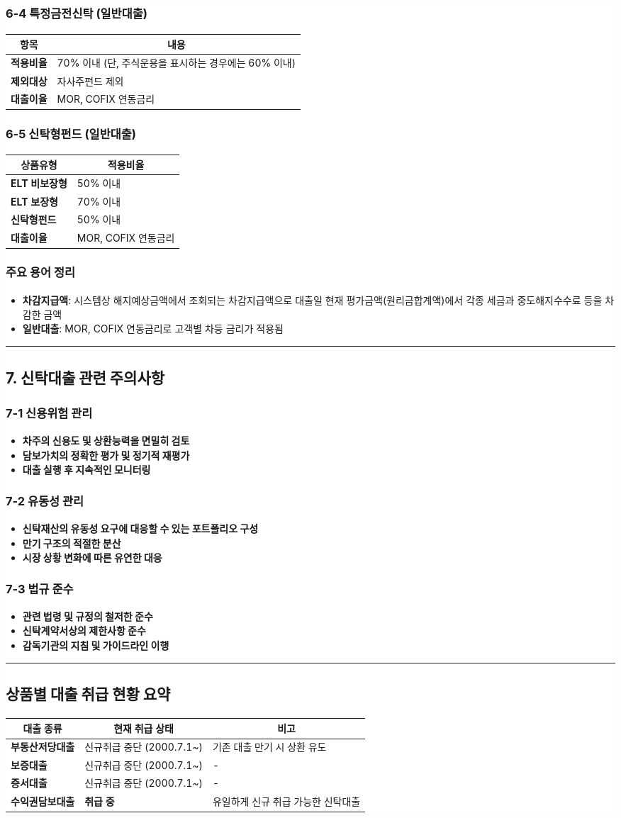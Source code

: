 ### 6-4 특정금전신탁 (일반대출)
| 항목 | 내용 |
|------|------|
| **적용비율** | 70% 이내 (단, 주식운용을 표시하는 경우에는 60% 이내) |
| **제외대상** | 자사주펀드 제외 |
| **대출이율** | MOR, COFIX 연동금리 |

### 6-5 신탁형펀드 (일반대출)
| 상품유형 | 적용비율 |
|----------|----------|
| **ELT 비보장형** | 50% 이내 |
| **ELT 보장형** | 70% 이내 |
| **신탁형펀드** | 50% 이내 |
| **대출이율** | MOR, COFIX 연동금리 |

### 주요 용어 정리
- **차감지급액**: 시스템상 해지예상금액에서 조회되는 차감지급액으로 대출일 현재 평가금액(원리금합계액)에서 각종 세금과 중도해지수수료 등을 차감한 금액
- **일반대출**: MOR, COFIX 연동금리로 고객별 차등 금리가 적용됨

---

## 7. 신탁대출 관련 주의사항

### 7-1 신용위험 관리
- **차주의 신용도 및 상환능력을 면밀히 검토**
- **담보가치의 정확한 평가 및 정기적 재평가**
- **대출 실행 후 지속적인 모니터링**

### 7-2 유동성 관리
- **신탁재산의 유동성 요구에 대응할 수 있는 포트폴리오 구성**
- **만기 구조의 적절한 분산**
- **시장 상황 변화에 따른 유연한 대응**

### 7-3 법규 준수
- **관련 법령 및 규정의 철저한 준수**
- **신탁계약서상의 제한사항 준수**
- **감독기관의 지침 및 가이드라인 이행**

---

## 상품별 대출 취급 현황 요약

| 대출 종류 | 현재 취급 상태 | 비고 |
|-----------|----------------|------|
| **부동산저당대출** | 신규취급 중단 (2000.7.1~) | 기존 대출 만기 시 상환 유도 |
| **보증대출** | 신규취급 중단 (2000.7.1~) | - |
| **증서대출** | 신규취급 중단 (2000.7.1~) | - |
| **수익권담보대출** | **취급 중** | 유일하게 신규 취급 가능한 신탁대출 | 
